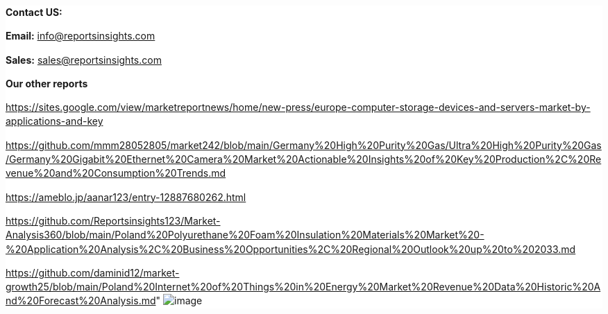 <strong>Contact US:</strong>

<p class=><b>Email:</b> <a href=mailto:info@reportsinsights.com>info@reportsinsights.com</a></p>
<p class=><b>Sales:</b> <a href=mailto:sales@reportsinsights.com>sales@reportsinsights.com</a></p>

<strong>Our other reports</strong>

<a href=https://sites.google.com/view/marketreportnews/home/new-press/europe-computer-storage-devices-and-servers-market-by-applications-and-key>https://sites.google.com/view/marketreportnews/home/new-press/europe-computer-storage-devices-and-servers-market-by-applications-and-key</a>

<a href=https://github.com/mmm28052805/market242/blob/main/Germany%20High%20Purity%20Gas/Ultra%20High%20Purity%20Gas/Germany%20Gigabit%20Ethernet%20Camera%20Market%20Actionable%20Insights%20of%20Key%20Production%2C%20Revenue%20and%20Consumption%20Trends.md>https://github.com/mmm28052805/market242/blob/main/Germany%20High%20Purity%20Gas/Ultra%20High%20Purity%20Gas/Germany%20Gigabit%20Ethernet%20Camera%20Market%20Actionable%20Insights%20of%20Key%20Production%2C%20Revenue%20and%20Consumption%20Trends.md</a>

<a href=https://ameblo.jp/aanar123/entry-12887680262.html>https://ameblo.jp/aanar123/entry-12887680262.html</a>

<a href=https://github.com/Reportsinsights123/Market-Analysis360/blob/main/Poland%20Polyurethane%20Foam%20Insulation%20Materials%20Market%20-%20Application%20Analysis%2C%20Business%20Opportunities%2C%20Regional%20Outlook%20up%20to%202033.md>https://github.com/Reportsinsights123/Market-Analysis360/blob/main/Poland%20Polyurethane%20Foam%20Insulation%20Materials%20Market%20-%20Application%20Analysis%2C%20Business%20Opportunities%2C%20Regional%20Outlook%20up%20to%202033.md</a>

<a href=https://github.com/daminid12/market-growth25/blob/main/Poland%20Internet%20of%20Things%20in%20Energy%20Market%20Revenue%20Data%20Historic%20And%20Forecast%20Analysis.md>https://github.com/daminid12/market-growth25/blob/main/Poland%20Internet%20of%20Things%20in%20Energy%20Market%20Revenue%20Data%20Historic%20And%20Forecast%20Analysis.md</a>"
![image](https://github.com/user-attachments/assets/e252f38e-a1b0-49e9-a4e0-bbc234b69ca4)
